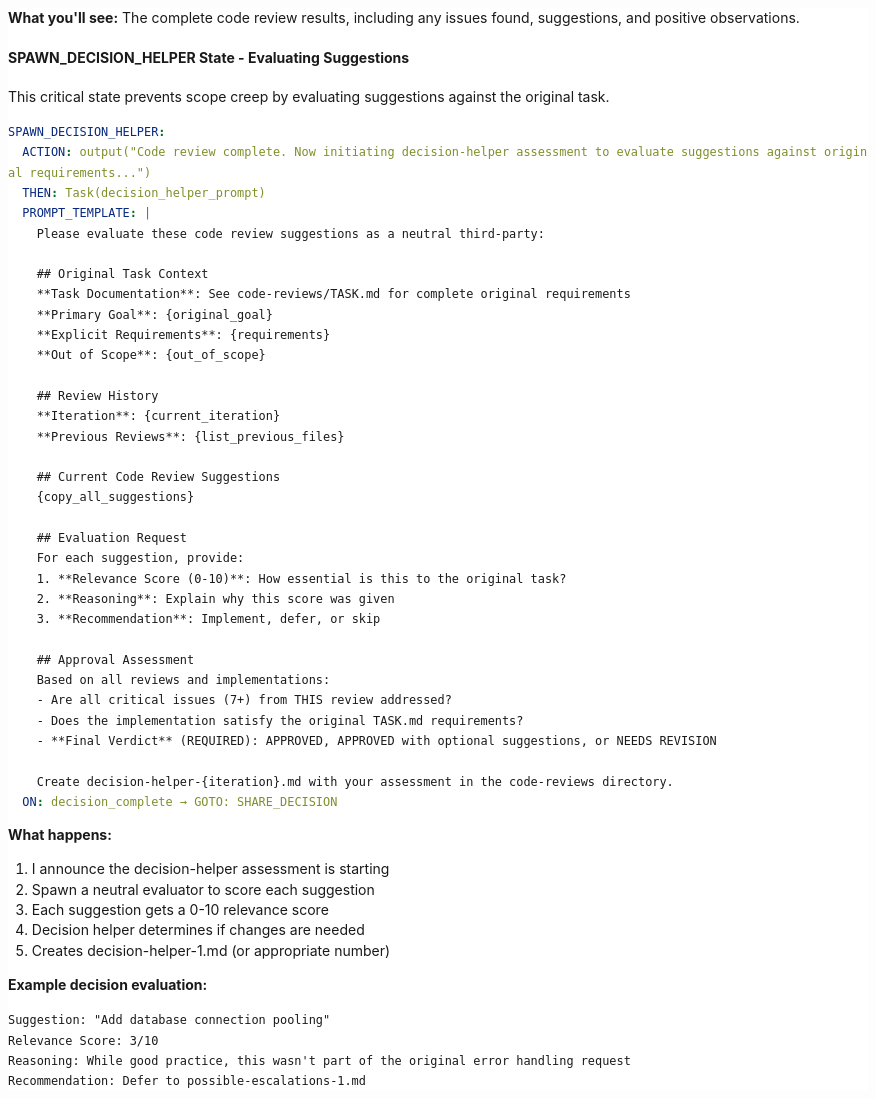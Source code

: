 **What you'll see:**
The complete code review results, including any issues found, suggestions, and positive observations.

#### SPAWN_DECISION_HELPER State - Evaluating Suggestions

This critical state prevents scope creep by evaluating suggestions against the original task.

```yaml
SPAWN_DECISION_HELPER:
  ACTION: output("Code review complete. Now initiating decision-helper assessment to evaluate suggestions against original requirements...")
  THEN: Task(decision_helper_prompt)
  PROMPT_TEMPLATE: |
    Please evaluate these code review suggestions as a neutral third-party:
    
    ## Original Task Context
    **Task Documentation**: See code-reviews/TASK.md for complete original requirements
    **Primary Goal**: {original_goal}
    **Explicit Requirements**: {requirements}
    **Out of Scope**: {out_of_scope}
    
    ## Review History
    **Iteration**: {current_iteration}
    **Previous Reviews**: {list_previous_files}
    
    ## Current Code Review Suggestions
    {copy_all_suggestions}
    
    ## Evaluation Request
    For each suggestion, provide:
    1. **Relevance Score (0-10)**: How essential is this to the original task?
    2. **Reasoning**: Explain why this score was given
    3. **Recommendation**: Implement, defer, or skip
    
    ## Approval Assessment
    Based on all reviews and implementations:
    - Are all critical issues (7+) from THIS review addressed?
    - Does the implementation satisfy the original TASK.md requirements?
    - **Final Verdict** (REQUIRED): APPROVED, APPROVED with optional suggestions, or NEEDS REVISION
    
    Create decision-helper-{iteration}.md with your assessment in the code-reviews directory.
  ON: decision_complete → GOTO: SHARE_DECISION
```

**What happens:**
1. I announce the decision-helper assessment is starting
2. Spawn a neutral evaluator to score each suggestion
3. Each suggestion gets a 0-10 relevance score
4. Decision helper determines if changes are needed
5. Creates decision-helper-1.md (or appropriate number)

**Example decision evaluation:**
```
Suggestion: "Add database connection pooling"
Relevance Score: 3/10
Reasoning: While good practice, this wasn't part of the original error handling request
Recommendation: Defer to possible-escalations-1.md
```
